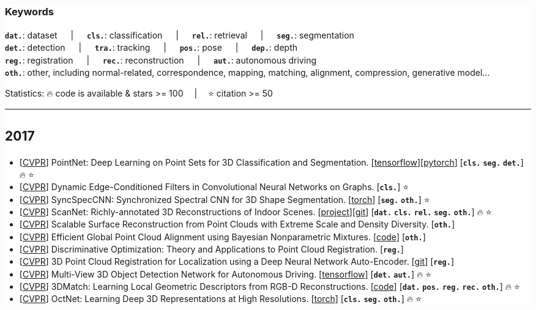 ### Keywords

[](https://github.com/Yochengliu/awesome-point-cloud-analysis?screenshot=true#-keywords-)

**`dat.`**: dataset   |   **`cls.`**: classification   |   **`rel.`**: retrieval   |   **`seg.`**: segmentation  
**`det.`**: detection   |   **`tra.`**: tracking   |   **`pos.`**: pose   |   **`dep.`**: depth  
**`reg.`**: registration   |   **`rec.`**: reconstruction   |   **`aut.`**: autonomous driving  
**`oth.`**: other, including normal-related, correspondence, mapping, matching, alignment, compression, generative model...

Statistics: 🔥 code is available & stars \>\= 100  |  ⭐ citation \>\= 50

* * *

2017
----

[](https://github.com/Yochengliu/awesome-point-cloud-analysis?screenshot=true#2017)

*   \[[CVPR](http://openaccess.thecvf.com/content_cvpr_2017/papers/Qi_PointNet_Deep_Learning_CVPR_2017_paper.pdf)\] PointNet: Deep Learning on Point Sets for 3D Classification and Segmentation. \[[tensorflow](https://github.com/charlesq34/pointnet)\]\[[pytorch](https://github.com/fxia22/pointnet.pytorch)\] \[**`cls.`** **`seg.`** **`det.`**\] 🔥 ⭐
*   \[[CVPR](http://openaccess.thecvf.com/content_cvpr_2017/papers/Simonovsky_Dynamic_Edge-Conditioned_Filters_CVPR_2017_paper.pdf)\] Dynamic Edge-Conditioned Filters in Convolutional Neural Networks on Graphs. \[**`cls.`**\] ⭐
*   \[[CVPR](http://openaccess.thecvf.com/content_cvpr_2017/papers/Yi_SyncSpecCNN_Synchronized_Spectral_CVPR_2017_paper.pdf)\] SyncSpecCNN: Synchronized Spectral CNN for 3D Shape Segmentation. \[[torch](https://github.com/ericyi/SyncSpecCNN)\] \[**`seg.`** **`oth.`**\] ⭐
*   \[[CVPR](http://openaccess.thecvf.com/content_cvpr_2017/papers/Dai_ScanNet_Richly-Annotated_3D_CVPR_2017_paper.pdf)\] ScanNet: Richly-annotated 3D Reconstructions of Indoor Scenes. \[[project](http://www.scan-net.org/)\]\[[git](http://www.scan-net.org/)\] \[**`dat.`** **`cls.`** **`rel.`** **`seg.`** **`oth.`**\] 🔥 ⭐
*   \[[CVPR](http://openaccess.thecvf.com/content_cvpr_2017/papers/Mostegel_Scalable_Surface_Reconstruction_CVPR_2017_paper.pdf)\] Scalable Surface Reconstruction from Point Clouds with Extreme Scale and Density Diversity. \[**`oth.`**\]
*   \[[CVPR](http://openaccess.thecvf.com/content_cvpr_2017/papers/Straub_Efficient_Global_Point_CVPR_2017_paper.pdf)\] Efficient Global Point Cloud Alignment using Bayesian Nonparametric Mixtures. \[[code](http://people.csail.mit.edu/jstraub/)\] \[**`oth.`**\]
*   \[[CVPR](http://openaccess.thecvf.com/content_cvpr_2017/papers/Vongkulbhisal_Discriminative_Optimization_Theory_CVPR_2017_paper.pdf)\] Discriminative Optimization: Theory and Applications to Point Cloud Registration. \[**`reg.`**\]
*   \[[CVPR](http://openaccess.thecvf.com/content_cvpr_2017/papers/Elbaz_3D_Point_Cloud_CVPR_2017_paper.pdf)\] 3D Point Cloud Registration for Localization using a Deep Neural Network Auto-Encoder. \[[git](https://github.com/gilbaz/LORAX)\] \[**`reg.`**\]
*   \[[CVPR](http://openaccess.thecvf.com/content_cvpr_2017/papers/Chen_Multi-View_3D_Object_CVPR_2017_paper.pdf)\] Multi-View 3D Object Detection Network for Autonomous Driving. \[[tensorflow](https://github.com/bostondiditeam/MV3D)\] \[**`det.`** **`aut.`**\] 🔥 ⭐
*   \[[CVPR](http://openaccess.thecvf.com/content_cvpr_2017/papers/Zeng_3DMatch_Learning_Local_CVPR_2017_paper.pdf)\] 3DMatch: Learning Local Geometric Descriptors from RGB-D Reconstructions. \[[code](https://github.com/andyzeng/3dmatch-toolbox)\] \[**`dat.`** **`pos.`** **`reg.`** **`rec.`** **`oth.`**\] 🔥 ⭐
*   \[[CVPR](http://openaccess.thecvf.com/content_cvpr_2017/papers/Riegler_OctNet_Learning_Deep_CVPR_2017_paper.pdf)\] OctNet: Learning Deep 3D Representations at High Resolutions. \[[torch](https://github.com/griegler/octnet)\] \[**`cls.`** **`seg.`** **`oth.`**\] 🔥 ⭐
